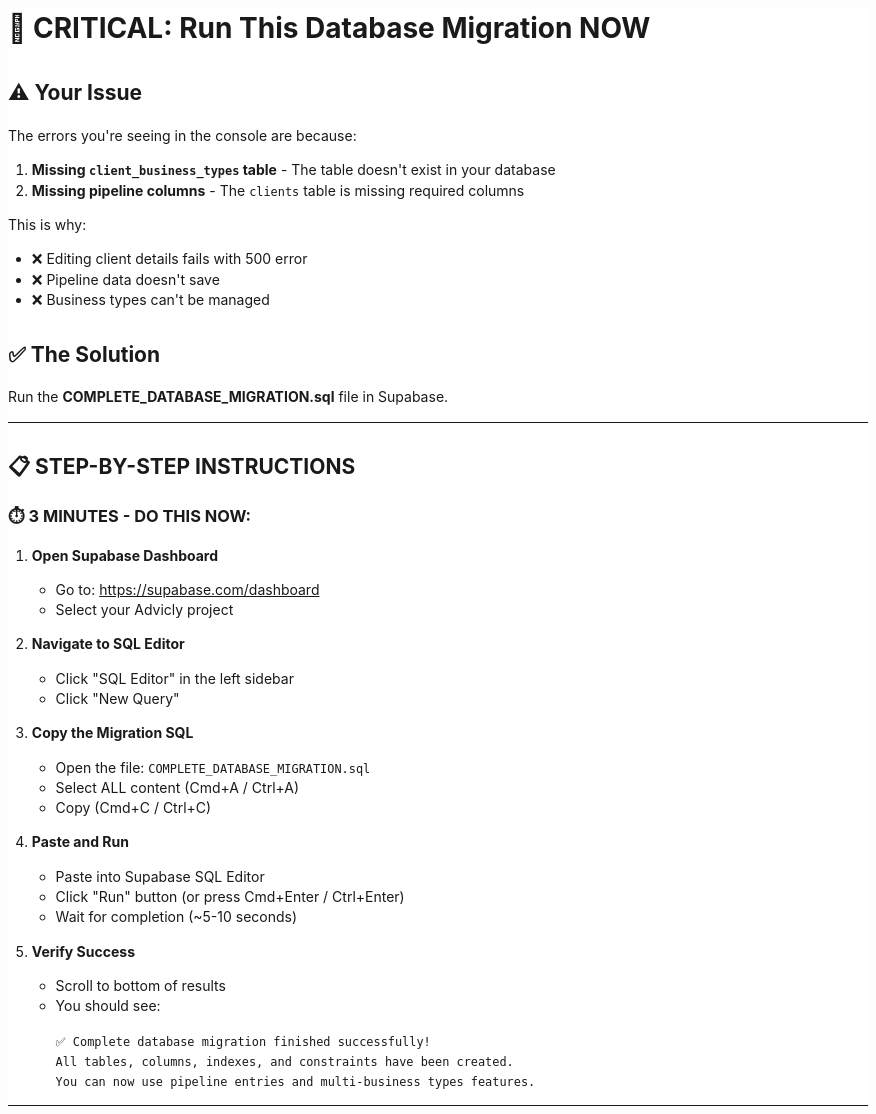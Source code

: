 # 🚨 CRITICAL: Run This Database Migration NOW

## ⚠️ **Your Issue**

The errors you're seeing in the console are because:

1. **Missing `client_business_types` table** - The table doesn't exist in your database
2. **Missing pipeline columns** - The `clients` table is missing required columns

This is why:
- ❌ Editing client details fails with 500 error
- ❌ Pipeline data doesn't save
- ❌ Business types can't be managed

## ✅ **The Solution**

Run the **COMPLETE_DATABASE_MIGRATION.sql** file in Supabase.

---

## 📋 **STEP-BY-STEP INSTRUCTIONS**

### **⏱️ 3 MINUTES - DO THIS NOW:**

1. **Open Supabase Dashboard**
   - Go to: https://supabase.com/dashboard
   - Select your Advicly project

2. **Navigate to SQL Editor**
   - Click "SQL Editor" in the left sidebar
   - Click "New Query"

3. **Copy the Migration SQL**
   - Open the file: `COMPLETE_DATABASE_MIGRATION.sql`
   - Select ALL content (Cmd+A / Ctrl+A)
   - Copy (Cmd+C / Ctrl+C)

4. **Paste and Run**
   - Paste into Supabase SQL Editor
   - Click "Run" button (or press Cmd+Enter / Ctrl+Enter)
   - Wait for completion (~5-10 seconds)

5. **Verify Success**
   - Scroll to bottom of results
   - You should see:
     ```
     ✅ Complete database migration finished successfully!
     All tables, columns, indexes, and constraints have been created.
     You can now use pipeline entries and multi-business types features.
     ```

---
